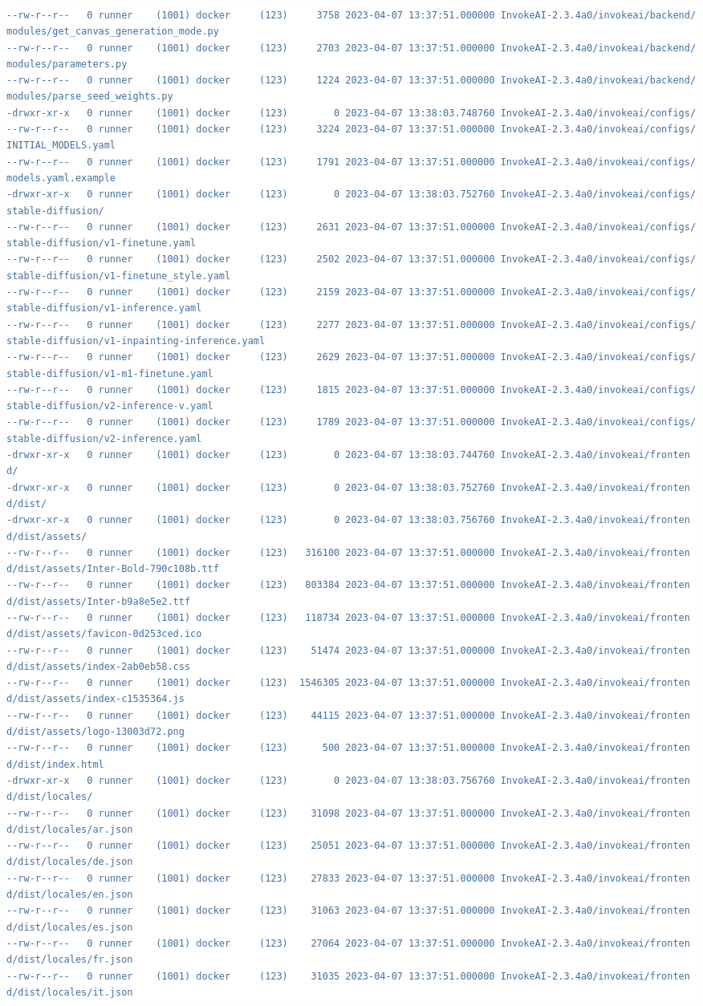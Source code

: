 ```diff
--rw-r--r--   0 runner    (1001) docker     (123)     3758 2023-04-07 13:37:51.000000 InvokeAI-2.3.4a0/invokeai/backend/modules/get_canvas_generation_mode.py
--rw-r--r--   0 runner    (1001) docker     (123)     2703 2023-04-07 13:37:51.000000 InvokeAI-2.3.4a0/invokeai/backend/modules/parameters.py
--rw-r--r--   0 runner    (1001) docker     (123)     1224 2023-04-07 13:37:51.000000 InvokeAI-2.3.4a0/invokeai/backend/modules/parse_seed_weights.py
-drwxr-xr-x   0 runner    (1001) docker     (123)        0 2023-04-07 13:38:03.748760 InvokeAI-2.3.4a0/invokeai/configs/
--rw-r--r--   0 runner    (1001) docker     (123)     3224 2023-04-07 13:37:51.000000 InvokeAI-2.3.4a0/invokeai/configs/INITIAL_MODELS.yaml
--rw-r--r--   0 runner    (1001) docker     (123)     1791 2023-04-07 13:37:51.000000 InvokeAI-2.3.4a0/invokeai/configs/models.yaml.example
-drwxr-xr-x   0 runner    (1001) docker     (123)        0 2023-04-07 13:38:03.752760 InvokeAI-2.3.4a0/invokeai/configs/stable-diffusion/
--rw-r--r--   0 runner    (1001) docker     (123)     2631 2023-04-07 13:37:51.000000 InvokeAI-2.3.4a0/invokeai/configs/stable-diffusion/v1-finetune.yaml
--rw-r--r--   0 runner    (1001) docker     (123)     2502 2023-04-07 13:37:51.000000 InvokeAI-2.3.4a0/invokeai/configs/stable-diffusion/v1-finetune_style.yaml
--rw-r--r--   0 runner    (1001) docker     (123)     2159 2023-04-07 13:37:51.000000 InvokeAI-2.3.4a0/invokeai/configs/stable-diffusion/v1-inference.yaml
--rw-r--r--   0 runner    (1001) docker     (123)     2277 2023-04-07 13:37:51.000000 InvokeAI-2.3.4a0/invokeai/configs/stable-diffusion/v1-inpainting-inference.yaml
--rw-r--r--   0 runner    (1001) docker     (123)     2629 2023-04-07 13:37:51.000000 InvokeAI-2.3.4a0/invokeai/configs/stable-diffusion/v1-m1-finetune.yaml
--rw-r--r--   0 runner    (1001) docker     (123)     1815 2023-04-07 13:37:51.000000 InvokeAI-2.3.4a0/invokeai/configs/stable-diffusion/v2-inference-v.yaml
--rw-r--r--   0 runner    (1001) docker     (123)     1789 2023-04-07 13:37:51.000000 InvokeAI-2.3.4a0/invokeai/configs/stable-diffusion/v2-inference.yaml
-drwxr-xr-x   0 runner    (1001) docker     (123)        0 2023-04-07 13:38:03.744760 InvokeAI-2.3.4a0/invokeai/frontend/
-drwxr-xr-x   0 runner    (1001) docker     (123)        0 2023-04-07 13:38:03.752760 InvokeAI-2.3.4a0/invokeai/frontend/dist/
-drwxr-xr-x   0 runner    (1001) docker     (123)        0 2023-04-07 13:38:03.756760 InvokeAI-2.3.4a0/invokeai/frontend/dist/assets/
--rw-r--r--   0 runner    (1001) docker     (123)   316100 2023-04-07 13:37:51.000000 InvokeAI-2.3.4a0/invokeai/frontend/dist/assets/Inter-Bold-790c108b.ttf
--rw-r--r--   0 runner    (1001) docker     (123)   803384 2023-04-07 13:37:51.000000 InvokeAI-2.3.4a0/invokeai/frontend/dist/assets/Inter-b9a8e5e2.ttf
--rw-r--r--   0 runner    (1001) docker     (123)   118734 2023-04-07 13:37:51.000000 InvokeAI-2.3.4a0/invokeai/frontend/dist/assets/favicon-0d253ced.ico
--rw-r--r--   0 runner    (1001) docker     (123)    51474 2023-04-07 13:37:51.000000 InvokeAI-2.3.4a0/invokeai/frontend/dist/assets/index-2ab0eb58.css
--rw-r--r--   0 runner    (1001) docker     (123)  1546305 2023-04-07 13:37:51.000000 InvokeAI-2.3.4a0/invokeai/frontend/dist/assets/index-c1535364.js
--rw-r--r--   0 runner    (1001) docker     (123)    44115 2023-04-07 13:37:51.000000 InvokeAI-2.3.4a0/invokeai/frontend/dist/assets/logo-13003d72.png
--rw-r--r--   0 runner    (1001) docker     (123)      500 2023-04-07 13:37:51.000000 InvokeAI-2.3.4a0/invokeai/frontend/dist/index.html
-drwxr-xr-x   0 runner    (1001) docker     (123)        0 2023-04-07 13:38:03.756760 InvokeAI-2.3.4a0/invokeai/frontend/dist/locales/
--rw-r--r--   0 runner    (1001) docker     (123)    31098 2023-04-07 13:37:51.000000 InvokeAI-2.3.4a0/invokeai/frontend/dist/locales/ar.json
--rw-r--r--   0 runner    (1001) docker     (123)    25051 2023-04-07 13:37:51.000000 InvokeAI-2.3.4a0/invokeai/frontend/dist/locales/de.json
--rw-r--r--   0 runner    (1001) docker     (123)    27833 2023-04-07 13:37:51.000000 InvokeAI-2.3.4a0/invokeai/frontend/dist/locales/en.json
--rw-r--r--   0 runner    (1001) docker     (123)    31063 2023-04-07 13:37:51.000000 InvokeAI-2.3.4a0/invokeai/frontend/dist/locales/es.json
--rw-r--r--   0 runner    (1001) docker     (123)    27064 2023-04-07 13:37:51.000000 InvokeAI-2.3.4a0/invokeai/frontend/dist/locales/fr.json
--rw-r--r--   0 runner    (1001) docker     (123)    31035 2023-04-07 13:37:51.000000 InvokeAI-2.3.4a0/invokeai/frontend/dist/locales/it.json
```